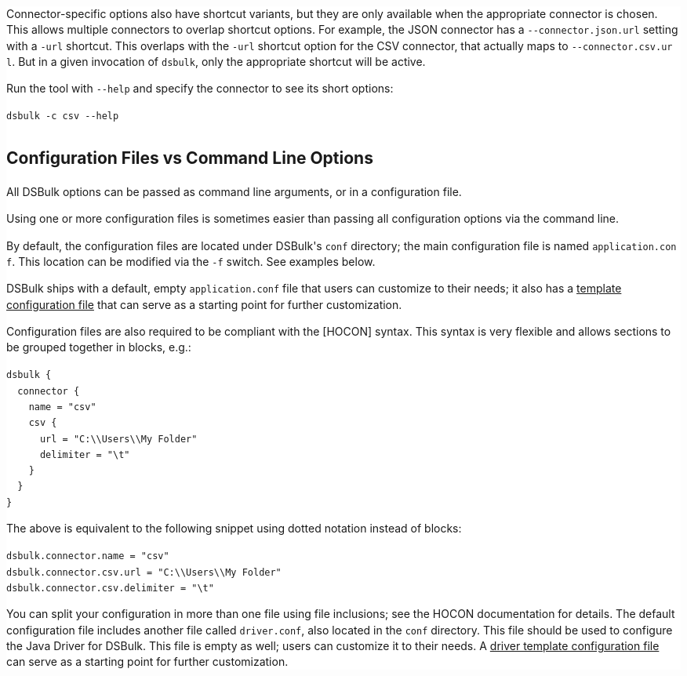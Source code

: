 Connector-specific options also have shortcut variants, but they are only available when
the appropriate connector is chosen. This allows multiple connectors to overlap shortcut
options. For example, the JSON connector has a `--connector.json.url`
setting with a `-url` shortcut. This overlaps with the `-url` shortcut option for the CSV 
connector, that actually maps to `--connector.csv.url`. But in a given invocation of `dsbulk`, 
only the appropriate shortcut will be active.  

Run the tool with `--help` and specify the connector to see its short options:

```
dsbulk -c csv --help
```

## Configuration Files vs Command Line Options

All DSBulk options can be passed as command line arguments, or in a configuration file.

Using one or more configuration files is sometimes easier than passing all configuration 
options via the command line. 

By default, the configuration files are located under DSBulk's `conf` directory; the main
configuration file is named `application.conf`. This location can be modified via the `-f` 
switch. See examples below.

DSBulk ships with a default, empty `application.conf` file that users can customize to their 
needs; it also has a [template configuration file](manual/application.template.conf) that can 
serve as a starting point for further customization.

Configuration files are also required to be compliant with the [HOCON] syntax. This syntax
is very flexible and allows sections to be grouped together in blocks, e.g.:

```hocon
dsbulk {
  connector {
    name = "csv"
    csv {
      url = "C:\\Users\\My Folder"
      delimiter = "\t"
    }
  }
}
```

The above is equivalent to the following snippet using dotted notation instead of blocks:

```hocon
dsbulk.connector.name = "csv"
dsbulk.connector.csv.url = "C:\\Users\\My Folder"
dsbulk.connector.csv.delimiter = "\t"
```

You can split your configuration in more than one file using file inclusions; see the HOCON
documentation for details. The default configuration file includes another file called 
`driver.conf`, also located in the `conf` directory. This file should be used to configure 
the Java Driver for DSBulk. This file is empty as well; users can customize it to their needs. 
A [driver template configuration file](manual/driver.template.conf) can serve as a starting 
point for further customization.


[DataStax Bulk Loader Pt. 1 — Introduction and Loading]: https://www.datastax.com/blog/2019/03/datastax-bulk-loader-introduction-and-loading
[DataStax Bulk Loader Pt. 2 — More Loading]: https://www.datastax.com/blog/2019/04/datastax-bulk-loader-more-loading
[DataStax Bulk Loader Pt. 3 — Common Settings]: https://www.datastax.com/blog/2019/04/datastax-bulk-loader-common-settings
[DataStax Bulk Loader Pt. 4 — Unloading]: https://www.datastax.com/blog/2019/06/datastax-bulk-loader-unloading
[DataStax Bulk Loader Pt. 5 — Counting]: https://www.datastax.com/blog/2019/07/datastax-bulk-loader-counting
[DataStax Bulk Loader: Examples for Loading From Other Locations]: https://www.datastax.com/blog/2019/12/datastax-bulk-loader-examples-loading-other-locations